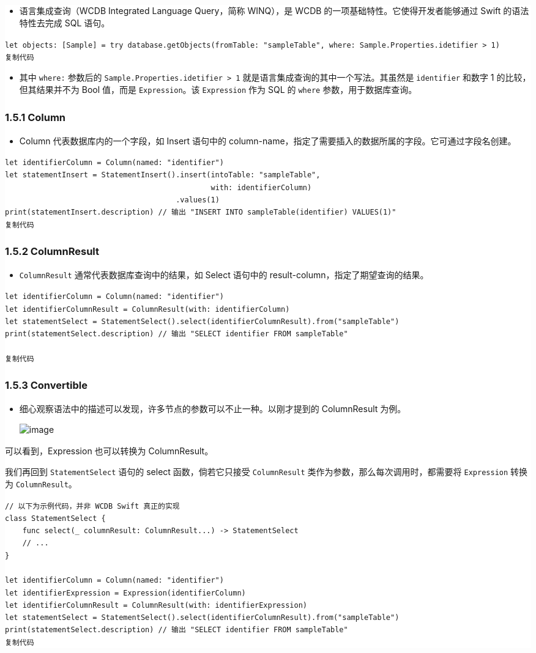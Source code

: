   - 语言集成查询（WCDB Integrated Language Query，简称 WINQ），是 WCDB 的一项基础特性。它使得开发者能够通过 Swift 的语法特性去完成 SQL 语句。

  ```
  let objects: [Sample] = try database.getObjects(fromTable: "sampleTable", where: Sample.Properties.idetifier > 1)
  复制代码
  ```

  - 其中 `where:` 参数后的 `Sample.Properties.idetifier > 1` 就是语言集成查询的其中一个写法。其虽然是 `identifier` 和数字 1 的比较，但其结果并不为 Bool 值，而是 `Expression`。该 `Expression` 作为 SQL 的 `where` 参数，用于数据库查询。

  

  ### 1.5.1 Column

  - Column 代表数据库内的一个字段，如 Insert 语句中的 column-name，指定了需要插入的数据所属的字段。它可通过字段名创建。

  ```
  let identifierColumn = Column(named: "identifier")
  let statementInsert = StatementInsert().insert(intoTable: "sampleTable", 
                                                 with: identifierColumn)
                                         .values(1)
  print(statementInsert.description) // 输出 "INSERT INTO sampleTable(identifier) VALUES(1)"
  复制代码
  ```

  

  ### 1.5.2 ColumnResult

  - `ColumnResult` 通常代表数据库查询中的结果，如 Select 语句中的 result-column，指定了期望查询的结果。

  ```
  let identifierColumn = Column(named: "identifier")
  let identifierColumnResult = ColumnResult(with: identifierColumn)
  let statementSelect = StatementSelect().select(identifierColumnResult).from("sampleTable")
  print(statementSelect.description) // 输出 "SELECT identifier FROM sampleTable"
  
  复制代码
  ```

  

  ### 1.5.3 Convertible

  - 细心观察语法中的描述可以发现，许多节点的参数可以不止一种。以刚才提到的 ColumnResult 为例。

    ![image](https://user-gold-cdn.xitu.io/2020/4/7/171553a3988cc585?imageView2/0/w/1280/h/960/format/webp/ignore-error/1)

  可以看到，Expression 也可以转换为 ColumnResult。

  我们再回到 `StatementSelect` 语句的 select 函数，倘若它只接受 `ColumnResult` 类作为参数，那么每次调用时，都需要将 `Expression` 转换为 `ColumnResult`。

  ```
  // 以下为示例代码，并非 WCDB Swift 真正的实现
  class StatementSelect {
      func select(_ columnResult: ColumnResult...) -> StatementSelect
      // ...
  }
  
  let identifierColumn = Column(named: "identifier")
  let identifierExpression = Expression(identifierColumn)
  let identifierColumnResult = ColumnResult(with: identifierExpression)
  let statementSelect = StatementSelect().select(identifierColumnResult).from("sampleTable")
  print(statementSelect.description) // 输出 "SELECT identifier FROM sampleTable"
  复制代码
  ```
